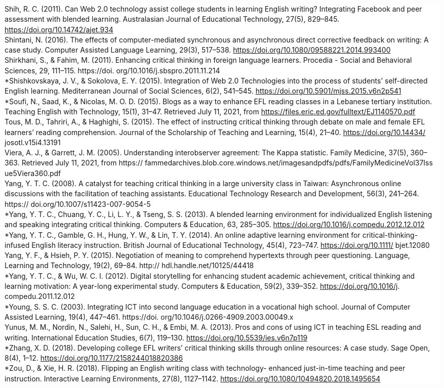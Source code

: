 Shih, R. C. (2011). Can Web 2.0 technology assist college students in learning English writing? Integrating Facebook and peer assessment with blended learning. Australasian Journal of Educational Technology, 27(5), 829–845. https://doi.org/10.14742/ajet.934   
Shintani, N. (2016). The effects of computer-mediated synchronous and asynchronous direct corrective feedback on writing: A case study. Computer Assisted Language Learning, 29(3), 517–538. https://doi.org/10.1080/09588221.2014.993400   
Shirkhani, S., & Fahim, M. (2011). Enhancing critical thinking in foreign language learners. Procedia - Social and Behavioral Sciences, 29, 111–115. https://doi. org/10.1016/j.sbspro.2011.11.214   
\*Shishkovskaya, J. V., & Sokolova, E. Y. (2015). Integration of Web 2.0 Technologies into the process of students’ self-directed English learning. Mediterranean Journal of Social Sciences, 6(2), 541–545. https://doi.org/10.5901/mjss.2015.v6n2p541   
\*Soufi, N., Saad, K., & Nicolas, M. O. D. (2015). Blogs as a way to enhance EFL reading classes in a Lebanese tertiary institution. Teaching English with Technology, 15(1), 31–47. Retrieved July 11, 2021, from https://files.eric.ed.gov/fulltext/EJ1140570.pdf   
Tous, M. D., Tahriri, A., & Haghighi, S. (2015). The effect of instructing critical thinking through debate on male and female EFL learners’ reading comprehension. Journal of the Scholarship of Teaching and Learning, 15(4), 21–40. https://doi.org/10.14434/ josotl.v15i4.13191   
Viera, A. J., & Garrett, J. M. (2005). Understanding interobserver agreement: The Kappa statistic. Family Medicine, 37(5), 360–363. Retrieved July 11, 2021, from https:// fammedarchives.blob.core.windows.net/imagesandpdfs/pdfs/FamilyMedicineVol37Iss ue5Viera360.pdf   
Yang, Y. T. C. (2008). A catalyst for teaching critical thinking in a large university class in Taiwan: Asynchronous online discussions with the facilitation of teaching assistants. Educational Technology Research and Development, 56(3), 241–264. https:// doi.org/10.1007/s11423-007-9054-5   
\*Yang, Y. T. C., Chuang, Y. C., Li, L. Y., & Tseng, S. S. (2013). A blended learning environment for individualized English listening and speaking integrating critical thinking. Computers & Education, 63, 285–305. https://doi.org/10.1016/j.compedu.2012.12.012   
\*Yang, Y. T. C., Gamble, G. H., Hung, Y. W., & Lin, T. Y. (2014). An online adaptive learning environment for critical-thinking-infused English literacy instruction. British Journal of Educational Technology, 45(4), 723–747. https://doi.org/10.1111/ bjet.12080   
Yang, Y. F., & Hsieh, P. Y. (2015). Negotiation of meaning to comprehend hypertexts through peer questioning. Language, Learning and Technology, 19(2), 69–84. http:// hdl.handle.net/10125/44418   
\*Yang, Y. T. C., & Wu, W. C. I. (2012). Digital storytelling for enhancing student academic achievement, critical thinking and learning motivation: A year-long experimental study. Computers & Education, 59(2), 339–352. https://doi.org/10.1016/j. compedu.2011.12.012   
\*Young, S. S. C. (2003). Integrating ICT into second language education in a vocational high school. Journal of Computer Assisted Learning, 19(4), 447–461. https://doi. org/10.1046/j.0266-4909.2003.00049.x   
Yunus, M. M., Nordin, N., Salehi, H., Sun, C. H., & Embi, M. A. (2013). Pros and cons of using ICT in teaching ESL reading and writing. International Education Studies, 6(7), 119–130. https://doi.org/10.5539/ies.v6n7p119   
\*Zhang, X. D. (2018). Developing college EFL writers’ critical thinking skills through online resources: A case study. Sage Open, 8(4), 1–12. https://doi.org/10.1177/2158244018820386   
\*Zou, D., & Xie, H. R. (2018). Flipping an English writing class with technology- enhanced just-in-time teaching and peer instruction. Interactive Learning Environments, 27(8), 1127–1142. https://doi.org/10.1080/10494820.2018.1495654